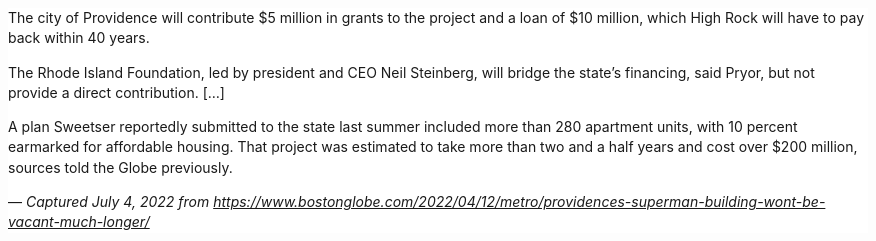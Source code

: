 The city of Providence will contribute $5 million in grants to the project and a loan of $10 million, which High Rock will have to pay back within 40 years.

The Rhode Island Foundation, led by president and CEO Neil Steinberg, will bridge the state’s financing, said Pryor, but not provide a direct contribution. […]

A plan Sweetser reportedly submitted to the state last summer included more than 280 apartment units, with 10 percent earmarked for affordable housing. That project was estimated to take more than two and a half years and cost over $200 million, sources told the Globe previously.

— _Captured July 4, 2022 from https://www.bostonglobe.com/2022/04/12/metro/providences-superman-building-wont-be-vacant-much-longer/_


[^1]: RI Currency. “Timeline of Rhode Island Banking.” http://www.ricurrency.com/timeline-of-rhode-island-banking/. Accessed July 6, 2022. 
[^2]: JONES, BRIAN C.. “Year-long search for new name ends with ‘Fleet Financial Group’.” Providence Journal (RI), ALL ed., sec. BUSINESS, 11 Feb. 1982, pp. B-09. NewsBank: America’s News, infoweb.newsbank.com/apps/news/document-view?p=NewsBank&docref=news/1525C40876FB4970. Accessed 4 July 2022.
[^3]: Ibid.
[^4]: Ibid.
[^5]: Ibid.
[^6]: Ibid.
[^7]: “Skyscraper’s name to be Fleet Center.” Providence Journal (RI), ALL ed., sec. NEWS, 5 May 1983, pp. D-04. NewsBank: America’s News, infoweb.newsbank.com/apps/news/document-view?p=NewsBank&docref=news/1525C3506729ECB8. Accessed 6 July 2022.
[^8]: Wikipedia. “Industrial National Bank Building.” https://en.wikipedia.org/wiki/Industrial_National_Bank_Building. Accessed July 6, 2022. 
[^9]: Ibid.
[^10]: Ibid.
[^12]: Nagle, Kate. “Superman Building Has Zero Value, Appraisal Shows.” GoLocal Providence, September 26, 2014. https://www.golocalprov.com/news/superman-building-has-zero-value-appraisal-shows. Accessed July 6, 2022. 
[^13]: Fenton, Josh & team. “UPDATED: Plan to Build Hasbro Headquarters in Providence—Demo Superman Building.” GoLocal Providence, December 12, 2017. https://www.golocalprov.com/business/exclusive-plan-to-build-hasbro-headquarters-at-superman-site. Accessed July 6, 2022. 
[^14]: Fenton, Josh & team. “RI Leaders and Experts React To Hasbro Tower Proposal and Demolition of Superman Building.” GoLocal Providence, December 13, 2017. https://www.golocalprov.com/business/ri-leaders-and-experts-react-to-hasbro-tower-proposal-and-demolition-of-sup. Accessed July 6, 2022. 
[^15]: Gagosz, Alexa. “Providence’s ‘Superman’ building owners could be close to making a deal with state officials.” Boston Globe,  February 3, 2022. https://www.bostonglobe.com/2022/02/03/metro/providences-superman-building-owners-could-be-close-making-deal-with-state-officials/. Accessed July 6, 2022. 
[^16]: RI Currency. “Industrial Trust Company, Providence.” http://www.ricurrency.com/bank-name/industrial-trust-company-providence/. Accessed July 6, 2022.
[^17]: Rhode Island Historical Preservation Commission. “Statewide Historical Preservation Report: Downtown Providence.” 1981. Page 26. Housed at https://preservation.ri.gov/historic-places/rihphc-publications. 
[^18]: “Alpheus C. Morse.” WikiWand. https://www.wikiwand.com/en/Alpheus_C._Morse. Accessed July 6, 2022.
[^19]: “Alpheus C. Morse.” WikiWand. https://www.wikiwand.com/en/Alpheus_C._Morse. Accessed July 6, 2022. 
[^20]: “Sanborn Fire Insurance Map from Providence, Providence County, Rhode Island.” Sanborn Map Company, 1905. Map. Retrieved from the Library of Congress, http://hdl.loc.gov/loc.gmd/g3774pm.g3774pm_g080991904. Accessed July 6, 2022.
[^21]: “2014 Ten Most Endangered Properties List.” Providence Preservation Society, 2014. Archived version available at https://web.archive.org/web/20140625210034/http://ppsri.org/ten-most-endangered-properties/2014-meplist. Accessed July 6, 2022.